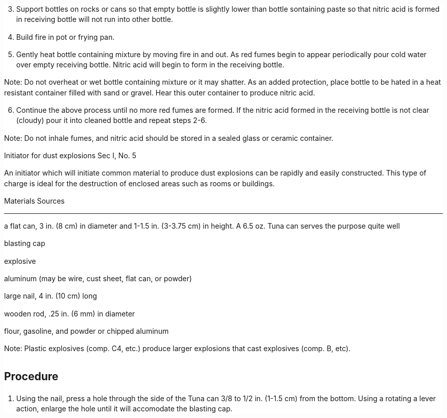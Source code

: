 3.  Support bottles on rocks or cans so that empty bottle is slightly lower 
    than bottle sontaining paste so that nitric acid is formed in receiving 
    bottle will not run into other bottle.

4.  Build fire in pot or frying pan.

5.  Gently heat bottle containing mixture by moving fire in and out.  As
    red fumes begin to appear periodically pour cold water over empty receiving
    bottle.  Nitric acid will begin to form in the receiving bottle.

Note: Do not overheat or wet bottle containing mixture or it may shatter.  As
an added protection, place bottle to be hated in a heat resistant container
filled with sand or gravel.  Hear this outer container to produce nitric acid.

6.  Continue the above process until no more red fumes are formed.  If the
    nitric acid formed in the receiving bottle is not clear (cloudy) pour it
    into cleaned bottle and repeat steps 2-6.

Note:  Do not inhale fumes, and nitric acid should be stored in a sealed glass 
or ceramic container.




Initiator for dust explosions                               Sec I, No. 5

An initiator which will initiate common material to produce dust explosions can
be rapidly and easily constructed.  This type of charge is ideal for the
destruction of enclosed areas such as rooms or buildings.

Materials                                       Sources     
---------                                       -------

a flat can, 3 in. (8 cm) in diameter and
1-1.5 in. (3-3.75 cm) in height.  A 6.5 oz.
Tuna can serves the purpose quite well

blasting cap

explosive

aluminum (may be wire, cust sheet, flat can,
or powder)

large nail, 4 in. (10 cm) long

wooden rod, .25 in. (6 mm) in diameter

flour, gasoline, and powder or chipped aluminum

Note: Plastic explosives (comp. C4, etc.) produce larger explosions that cast
explosives (comp. B, etc).


Procedure
---------

1.  Using the nail, press a hole through the side of the Tuna can 3/8 to 1/2 
    in. (1-1.5 cm) from the bottom.  Using a rotating a lever action, enlarge 
    the hole until it will accomodate the blasting cap.
